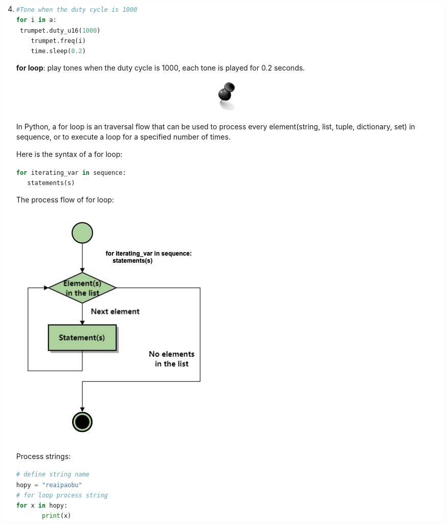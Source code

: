 4. ```python
   #Tone when the duty cycle is 1000
   for i in a:
   	trumpet.duty_u16(1000)
       trumpet.freq(i)
       time.sleep(0.2)
   ```

   **for loop**: play tones when the duty cycle is 1000, each tone is played for 0.2 seconds.

   ![peg](media/peg.png)

   In Python, a for loop is an traversal flow that can be used to process every element(string, list, tuple, dictionary, set) in sequence, or to execute a loop for a specified number of times. 

   Here is the syntax of a for loop:
   
   ```python
   for iterating_var in sequence:
      statements(s)
   ```

   The process flow of for loop:

   ![3406](media/3406.png)

   Process strings:
   
   ```python
   # define string name
   hopy = "reaipaobu"
   # for loop process string
   for x in hopy: 
          print(x)
   ```
